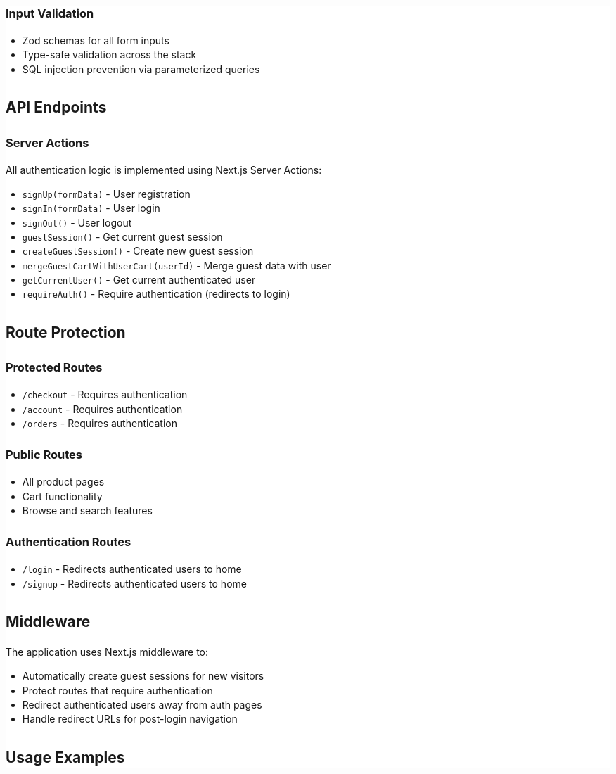 ### Input Validation

-   Zod schemas for all form inputs
-   Type-safe validation across the stack
-   SQL injection prevention via parameterized queries

## API Endpoints

### Server Actions

All authentication logic is implemented using Next.js Server Actions:

-   `signUp(formData)` - User registration
-   `signIn(formData)` - User login
-   `signOut()` - User logout
-   `guestSession()` - Get current guest session
-   `createGuestSession()` - Create new guest session
-   `mergeGuestCartWithUserCart(userId)` - Merge guest data with user
-   `getCurrentUser()` - Get current authenticated user
-   `requireAuth()` - Require authentication (redirects to login)

## Route Protection

### Protected Routes

-   `/checkout` - Requires authentication
-   `/account` - Requires authentication
-   `/orders` - Requires authentication

### Public Routes

-   All product pages
-   Cart functionality
-   Browse and search features

### Authentication Routes

-   `/login` - Redirects authenticated users to home
-   `/signup` - Redirects authenticated users to home

## Middleware

The application uses Next.js middleware to:

-   Automatically create guest sessions for new visitors
-   Protect routes that require authentication
-   Redirect authenticated users away from auth pages
-   Handle redirect URLs for post-login navigation

## Usage Examples
